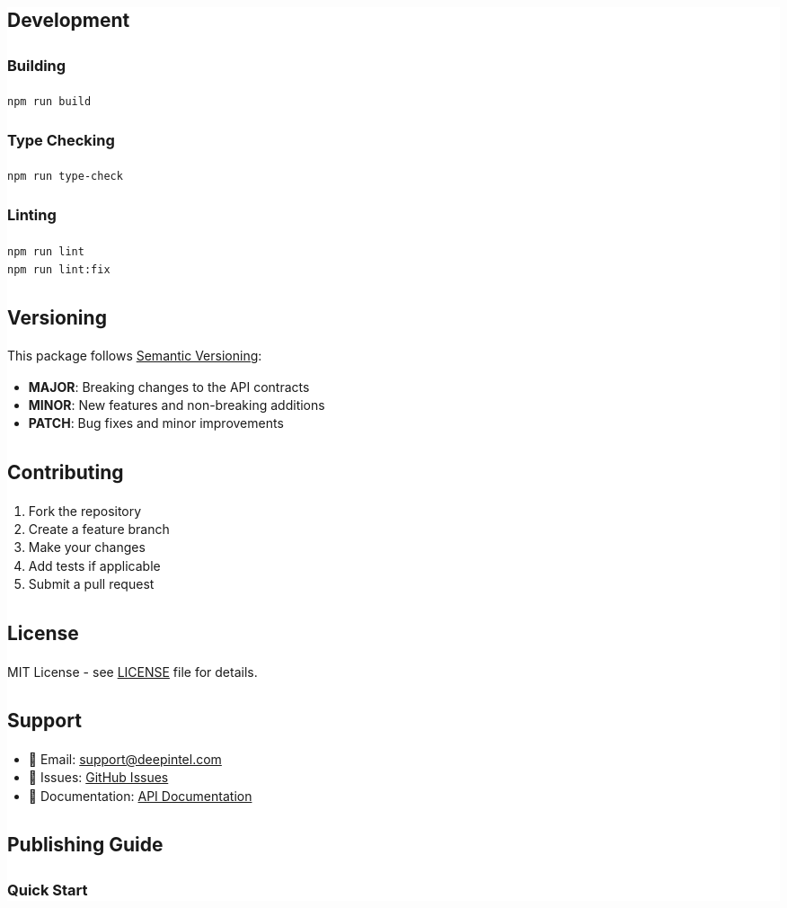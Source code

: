 ## Development

### Building

```bash
npm run build
```

### Type Checking

```bash
npm run type-check
```

### Linting

```bash
npm run lint
npm run lint:fix
```

## Versioning

This package follows [Semantic Versioning](https://semver.org/):

- **MAJOR**: Breaking changes to the API contracts
- **MINOR**: New features and non-breaking additions
- **PATCH**: Bug fixes and minor improvements

## Contributing

1. Fork the repository
2. Create a feature branch
3. Make your changes
4. Add tests if applicable
5. Submit a pull request

## License

MIT License - see [LICENSE](LICENSE) file for details.

## Support

- 📧 Email: support@deepintel.com
- 🐛 Issues: [GitHub Issues](https://github.com/deepintel-ltd/farmpro-api-contracts/issues)
- 📖 Documentation: [API Documentation](https://docs.farmpro.com)

## Publishing Guide

### Quick Start
